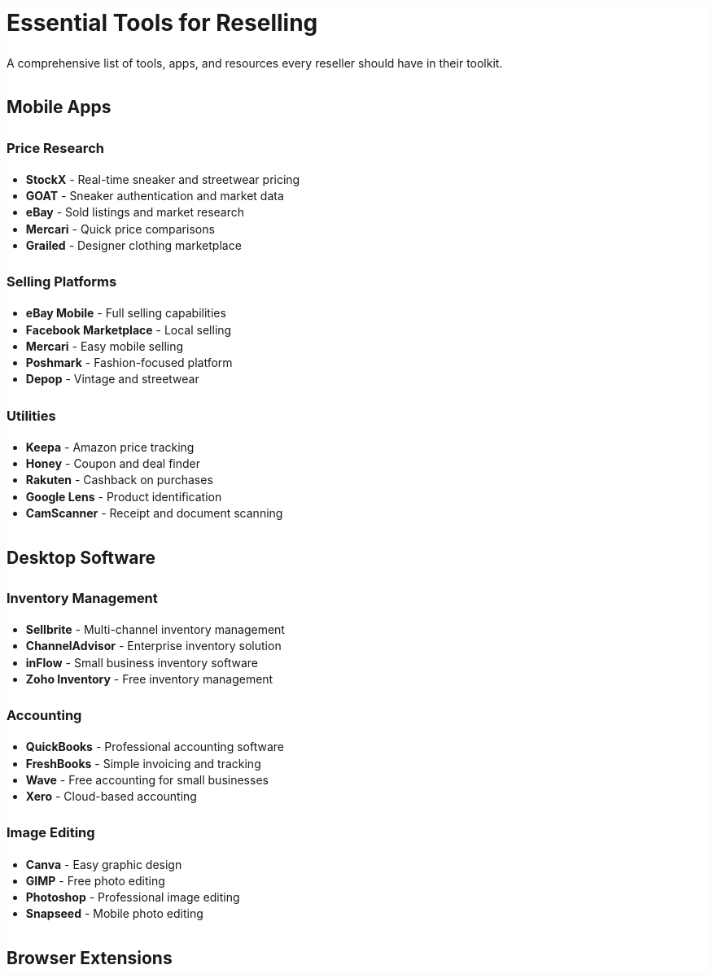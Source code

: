 # Essential Tools for Reselling

A comprehensive list of tools, apps, and resources every reseller should have in their toolkit.

## Mobile Apps

### Price Research
- **StockX** - Real-time sneaker and streetwear pricing
- **GOAT** - Sneaker authentication and market data
- **eBay** - Sold listings and market research
- **Mercari** - Quick price comparisons
- **Grailed** - Designer clothing marketplace

### Selling Platforms
- **eBay Mobile** - Full selling capabilities
- **Facebook Marketplace** - Local selling
- **Mercari** - Easy mobile selling
- **Poshmark** - Fashion-focused platform
- **Depop** - Vintage and streetwear

### Utilities
- **Keepa** - Amazon price tracking
- **Honey** - Coupon and deal finder
- **Rakuten** - Cashback on purchases
- **Google Lens** - Product identification
- **CamScanner** - Receipt and document scanning

## Desktop Software

### Inventory Management
- **Sellbrite** - Multi-channel inventory management
- **ChannelAdvisor** - Enterprise inventory solution
- **inFlow** - Small business inventory software
- **Zoho Inventory** - Free inventory management

### Accounting
- **QuickBooks** - Professional accounting software
- **FreshBooks** - Simple invoicing and tracking
- **Wave** - Free accounting for small businesses
- **Xero** - Cloud-based accounting

### Image Editing
- **Canva** - Easy graphic design
- **GIMP** - Free photo editing
- **Photoshop** - Professional image editing
- **Snapseed** - Mobile photo editing

## Browser Extensions
